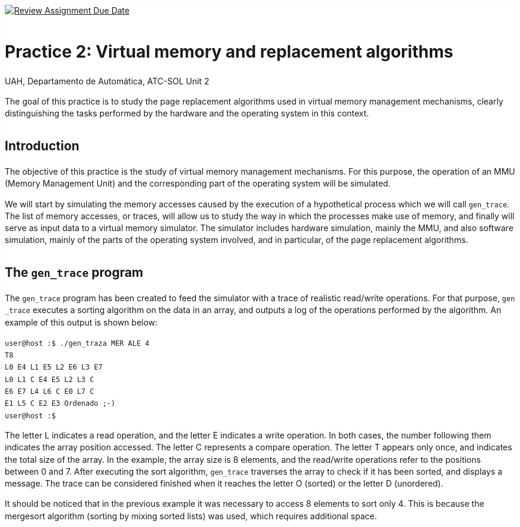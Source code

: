 [![Review Assignment Due Date](https://classroom.github.com/assets/deadline-readme-button-22041afd0340ce965d47ae6ef1cefeee28c7c493a6346c4f15d667ab976d596c.svg)](https://classroom.github.com/a/Ni5IUOu7)
# Practice 2: Virtual memory and replacement algorithms
UAH, Departamento de Automática, ATC-SOL 
Unit 2

The goal of this practice is to study the page replacement algorithms used in virtual memory management mechanisms, clearly distinguishing the tasks performed by the hardware and the operating system in this context.

## Introduction
The objective of this practice is the study of virtual memory management mechanisms. For this purpose, the operation of an MMU (Memory Management Unit) and the corresponding part of the operating system will be simulated.

We will start by simulating the memory accesses caused by the execution of a hypothetical process which we will call ``gen_trace``. The list of memory accesses, or traces, will allow us to study the way in which the processes make use of memory, and finally will serve as input data to a virtual memory simulator. The simulator includes hardware simulation, mainly the MMU, and also software simulation, mainly of the parts of the operating system involved, and in particular, of the page replacement algorithms.

## The ``gen_trace`` program

The ``gen_trace`` program has been created to feed the simulator with a trace of realistic read/write operations. For that purpose, ``gen_trace`` executes a sorting algorithm on the data in an array, and outputs a log of the operations performed by the algorithm. An example of this output is shown below:

```
user@host :$ ./gen_traza MER ALE 4
T8
L0 E4 L1 E5 L2 E6 L3 E7
L0 L1 C E4 E5 L2 L3 C
E6 E7 L4 L6 C E0 L7 C
E1 L5 C E2 E3 Ordenado ;-)
user@host :$
```

The letter L indicates a read operation, and the letter E indicates a write operation. In both cases, the number following them indicates the array position accessed. The letter C represents a compare operation. The letter T appears only once, and indicates the total size of the array. In the example, the array size is 8 elements, and the read/write operations refer to the positions between 0 and 7. After executing the sort algorithm, `gen_trace` traverses the array to check if it has been sorted, and displays a message. The trace can be considered finished when it reaches the letter O (sorted) or the letter D (unordered).

It should be noticed that in the previous example it was necessary to access 8 elements to sort only 4. This is because the mergesort algorithm (sorting by mixing sorted lists) was used, which requires additional space.

